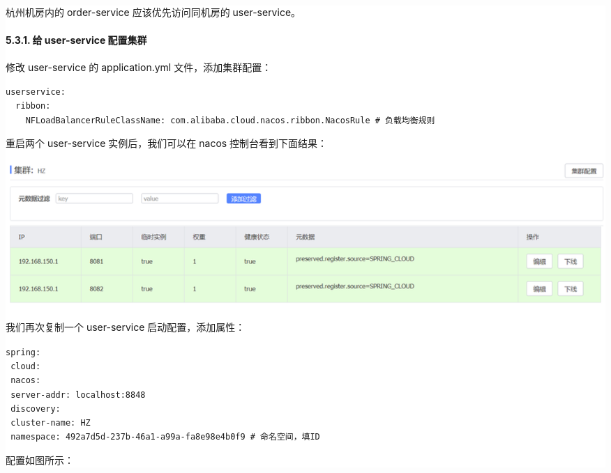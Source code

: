 杭州机房内的 order-service 应该优先访问同机房的 user-service。

#### 5.3.1. 给 user-service 配置集群

修改 user-service 的 application.yml 文件，添加集群配置：

```
userservice:
  ribbon:
    NFLoadBalancerRuleClassName: com.alibaba.cloud.nacos.ribbon.NacosRule # 负载均衡规则
```

重启两个 user-service 实例后，我们可以在 nacos 控制台看到下面结果：

![](<assets/1740016745810.png>)

我们再次复制一个 user-service 启动配置，添加属性：

```
spring:
 cloud:
 nacos:
 server-addr: localhost:8848
 discovery:
 cluster-name: HZ
 namespace: 492a7d5d-237b-46a1-a99a-fa8e98e4b0f9 # 命名空间，填ID
```

配置如图所示：
